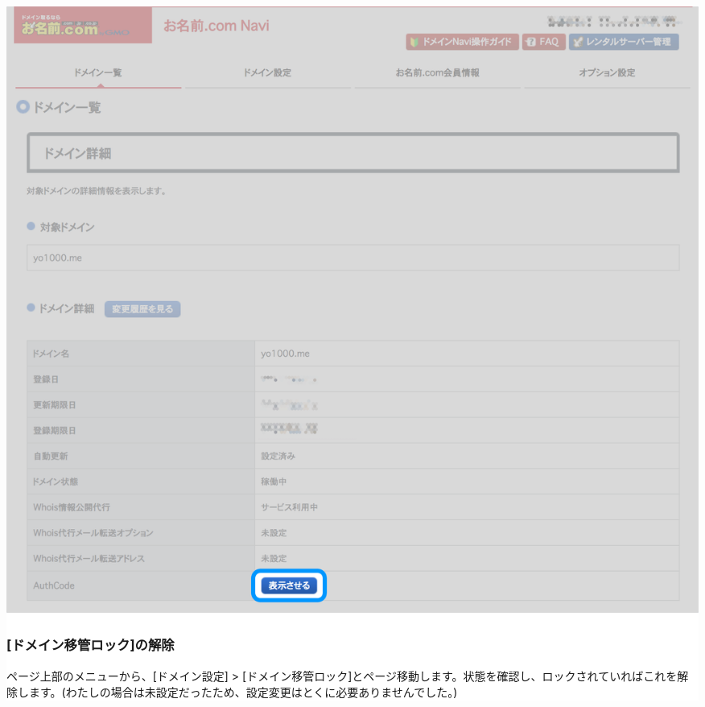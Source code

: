 ![Onamae transfer image](img/2019-03-10/domain-transfer2.png)


### [ドメイン移管ロック]の解除
ページ上部のメニューから、[ドメイン設定] > [ドメイン移管ロック]とページ移動します。状態を確認し、ロックされていればこれを解除します。(わたしの場合は未設定だったため、設定変更はとくに必要ありませんでした。)